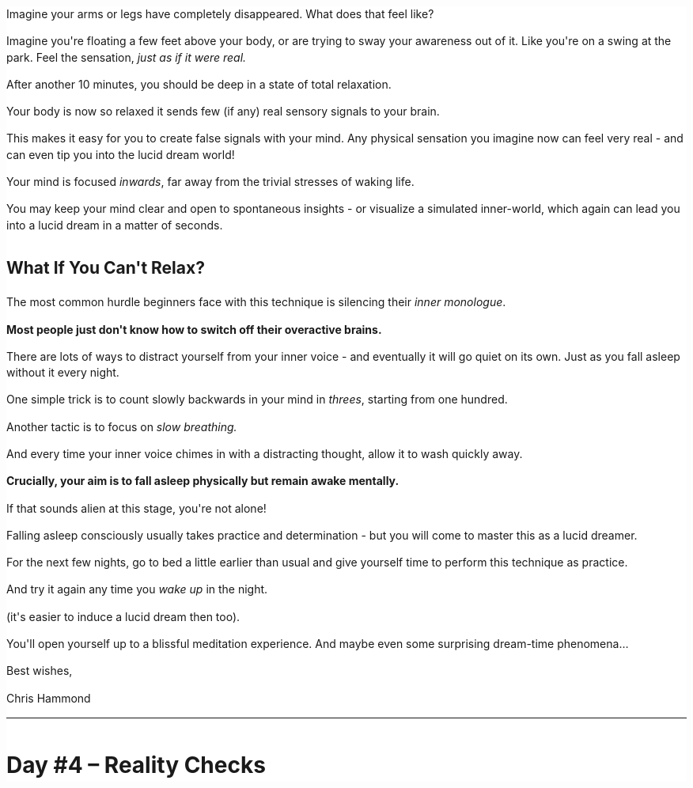 Imagine your arms or legs have completely disappeared. What does that feel like?

Imagine you're floating a few feet above your body, or are trying to sway your awareness out of it. Like you're on a swing at the park. Feel the sensation, *just as if it were real.*

After another 10 minutes, you should be deep in a state of total relaxation.

Your body is now so relaxed it sends few (if any) real sensory signals to your brain.

This makes it easy for you to create false signals with your mind. Any physical sensation you imagine now can feel very real - and can even tip you into the lucid dream world!

Your mind is focused *inwards*, far away from the trivial stresses of waking life.

You may keep your mind clear and open to spontaneous insights - or visualize a simulated inner-world, which again can lead you into a lucid dream in a matter of seconds.

## What If You Can't Relax?

The most common hurdle beginners face with this technique is silencing their *inner monologue*.

**Most people just don't know how to switch off their overactive brains.**

There are lots of ways to distract yourself from your inner voice - and eventually it will go quiet on its own. Just as you fall asleep without it every night.

One simple trick is to count slowly backwards in your mind in *threes*, starting from one hundred.

Another tactic is to focus on *slow breathing.*

And every time your inner voice chimes in with a distracting thought, allow it to wash quickly away.

**Crucially, your aim is to fall asleep physically but remain awake mentally.**

If that sounds alien at this stage, you're not alone!

Falling asleep consciously usually takes practice and determination - but you will come to master this as a lucid dreamer.

For the next few nights, go to bed a little earlier than usual and give yourself time to perform this technique as practice.

And try it again any time you *wake up* in the night.

(it's easier to induce a lucid dream then too).

You'll open yourself up to a blissful meditation experience. And maybe even some surprising dream-time phenomena…

Best wishes,

Chris Hammond

---

# <span id="Day4">Day #4 – Reality Checks</span>


